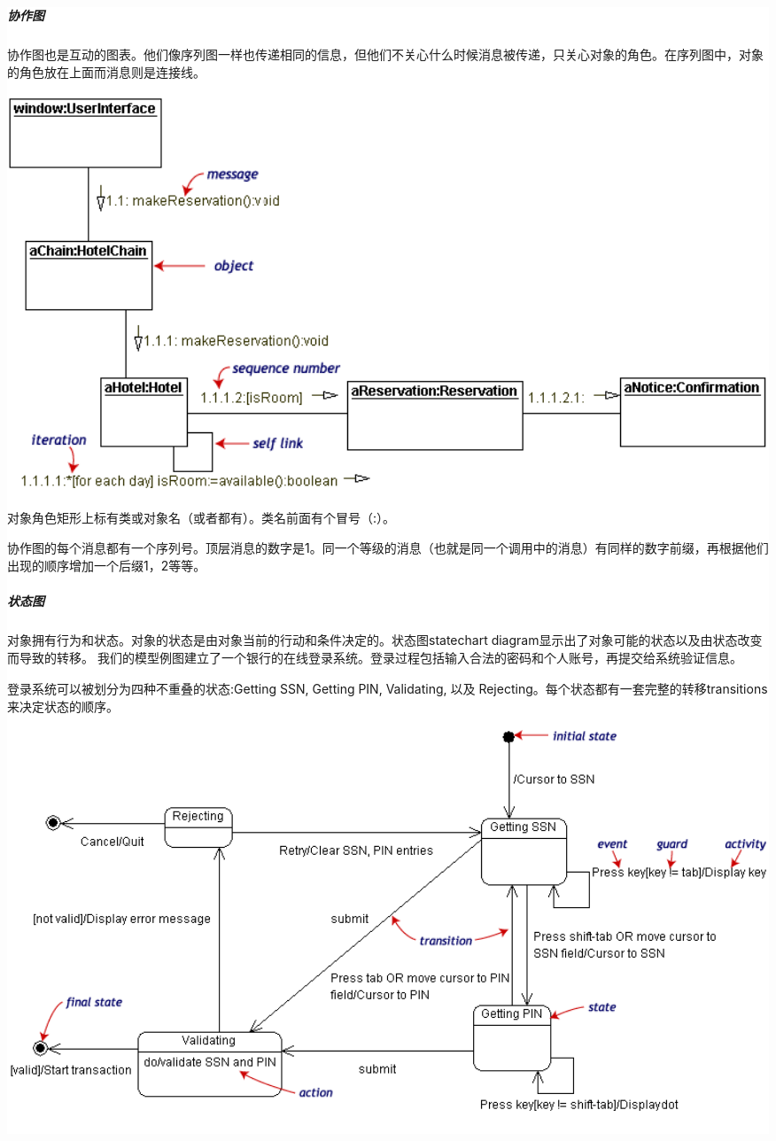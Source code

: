 ##### 协作图
协作图也是互动的图表。他们像序列图一样也传递相同的信息，但他们不关心什么时候消息被传递，只关心对象的角色。在序列图中，对象的角色放在上面而消息则是连接线。

<img src="/images/collaborationo3d.gif" alt="用例图" width="100%" height="100%" />

对象角色矩形上标有类或对象名（或者都有）。类名前面有个冒号（:）。

协作图的每个消息都有一个序列号。顶层消息的数字是1。同一个等级的消息（也就是同一个调用中的消息）有同样的数字前缀，再根据他们出现的顺序增加一个后缀1，2等等。


##### 状态图
对象拥有行为和状态。对象的状态是由对象当前的行动和条件决定的。状态图statechart diagram显示出了对象可能的状态以及由状态改变而导致的转移。
我们的模型例图建立了一个银行的在线登录系统。登录过程包括输入合法的密码和个人账号，再提交给系统验证信息。

登录系统可以被划分为四种不重叠的状态:Getting SSN, Getting PIN, Validating, 以及 Rejecting。每个状态都有一套完整的转移transitions来决定状态的顺序。

<img src="/images/statediagno3d.gif" alt="用例图" width="100%" height="100%" />
